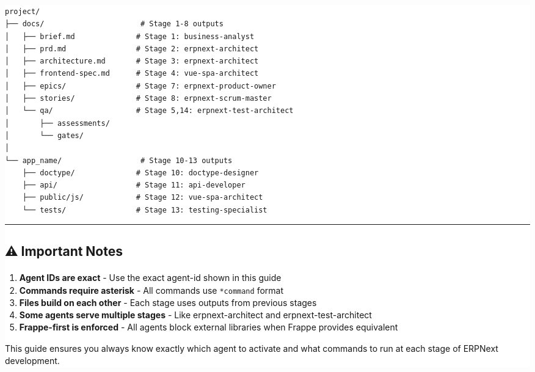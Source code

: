 ```
project/
├── docs/                      # Stage 1-8 outputs
│   ├── brief.md              # Stage 1: business-analyst
│   ├── prd.md                # Stage 2: erpnext-architect
│   ├── architecture.md       # Stage 3: erpnext-architect
│   ├── frontend-spec.md      # Stage 4: vue-spa-architect
│   ├── epics/                # Stage 7: erpnext-product-owner
│   ├── stories/              # Stage 8: erpnext-scrum-master
│   └── qa/                   # Stage 5,14: erpnext-test-architect
│       ├── assessments/
│       └── gates/
│
└── app_name/                  # Stage 10-13 outputs
    ├── doctype/              # Stage 10: doctype-designer
    ├── api/                  # Stage 11: api-developer
    ├── public/js/            # Stage 12: vue-spa-architect
    └── tests/                # Stage 13: testing-specialist
```

---

## ⚠️ Important Notes

1. **Agent IDs are exact** - Use the exact agent-id shown in this guide
2. **Commands require asterisk** - All commands use `*command` format
3. **Files build on each other** - Each stage uses outputs from previous stages
4. **Some agents serve multiple stages** - Like erpnext-architect and erpnext-test-architect
5. **Frappe-first is enforced** - All agents block external libraries when Frappe provides equivalent

This guide ensures you always know exactly which agent to activate and what commands to run at each stage of ERPNext development.